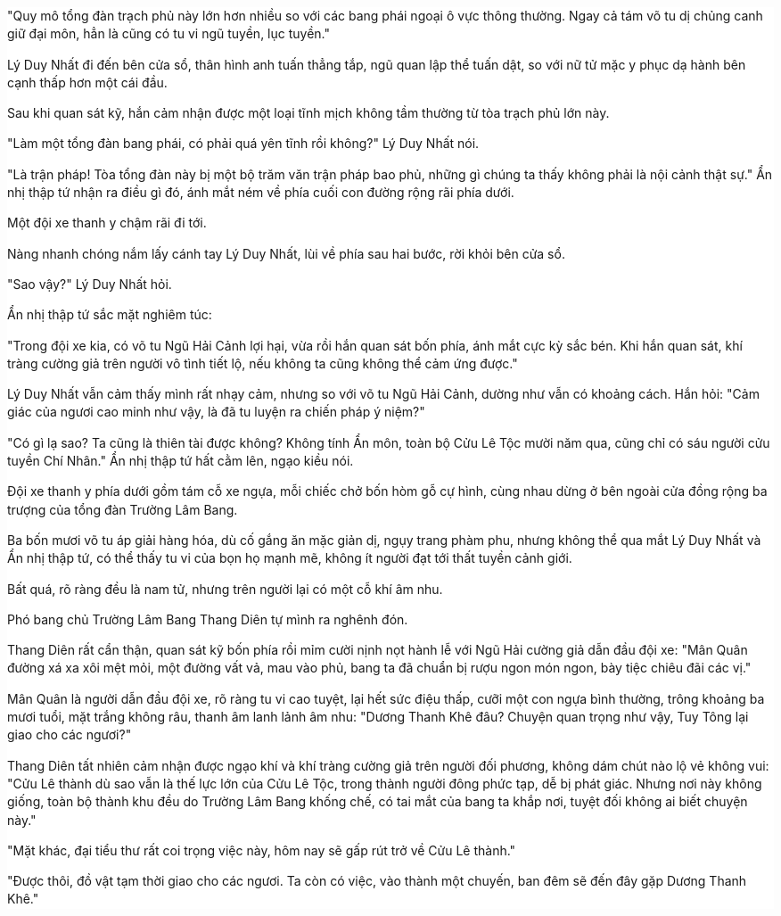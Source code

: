 "Quy mô tổng đàn trạch phủ này lớn hơn nhiều so với các bang phái ngoại ô vực thông thường. Ngay cả tám võ tu dị chủng canh giữ đại môn, hẳn là cũng có tu vi ngũ tuyền, lục tuyền."

Lý Duy Nhất đi đến bên cửa sổ, thân hình anh tuấn thẳng tắp, ngũ quan lập thể tuấn dật, so với nữ tử mặc y phục dạ hành bên cạnh thấp hơn một cái đầu.

Sau khi quan sát kỹ, hắn cảm nhận được một loại tĩnh mịch không tầm thường từ tòa trạch phủ lớn này.

"Làm một tổng đàn bang phái, có phải quá yên tĩnh rồi không?" Lý Duy Nhất nói.

"Là trận pháp! Tòa tổng đàn này bị một bộ trăm văn trận pháp bao phủ, những gì chúng ta thấy không phải là nội cảnh thật sự." Ẩn nhị thập tứ nhận ra điều gì đó, ánh mắt ném về phía cuối con đường rộng rãi phía dưới.

Một đội xe thanh y chậm rãi đi tới.

Nàng nhanh chóng nắm lấy cánh tay Lý Duy Nhất, lùi về phía sau hai bước, rời khỏi bên cửa sổ.

"Sao vậy?" Lý Duy Nhất hỏi.

Ẩn nhị thập tứ sắc mặt nghiêm túc:

"Trong đội xe kia, có võ tu Ngũ Hải Cảnh lợi hại, vừa rồi hắn quan sát bốn phía, ánh mắt cực kỳ sắc bén. Khi hắn quan sát, khí tràng cường giả trên người vô tình tiết lộ, nếu không ta cũng không thể cảm ứng được."

Lý Duy Nhất vẫn cảm thấy mình rất nhạy cảm, nhưng so với võ tu Ngũ Hải Cảnh, dường như vẫn có khoảng cách. Hắn hỏi: "Cảm giác của ngươi cao minh như vậy, là đã tu luyện ra chiến pháp ý niệm?"

"Có gì lạ sao? Ta cũng là thiên tài được không? Không tính Ẩn môn, toàn bộ Cửu Lê Tộc mười năm qua, cũng chỉ có sáu người cửu tuyền Chí Nhân." Ẩn nhị thập tứ hất cằm lên, ngạo kiều nói.

Đội xe thanh y phía dưới gồm tám cỗ xe ngựa, mỗi chiếc chở bốn hòm gỗ cự hình, cùng nhau dừng ở bên ngoài cửa đồng rộng ba trượng của tổng đàn Trường Lâm Bang.

Ba bốn mươi võ tu áp giải hàng hóa, dù cố gắng ăn mặc giản dị, ngụy trang phàm phu, nhưng không thể qua mắt Lý Duy Nhất và Ẩn nhị thập tứ, có thể thấy tu vi của bọn họ mạnh mẽ, không ít người đạt tới thất tuyền cảnh giới.

Bất quá, rõ ràng đều là nam tử, nhưng trên người lại có một cỗ khí âm nhu.

Phó bang chủ Trường Lâm Bang Thang Diên tự mình ra nghênh đón.

Thang Diên rất cẩn thận, quan sát kỹ bốn phía rồi mỉm cười nịnh nọt hành lễ với Ngũ Hải cường giả dẫn đầu đội xe: "Mân Quân đường xá xa xôi mệt mỏi, một đường vất vả, mau vào phủ, bang ta đã chuẩn bị rượu ngon món ngon, bày tiệc chiêu đãi các vị."

Mân Quân là người dẫn đầu đội xe, rõ ràng tu vi cao tuyệt, lại hết sức điệu thấp, cưỡi một con ngựa bình thường, trông khoảng ba mươi tuổi, mặt trắng không râu, thanh âm lanh lảnh âm nhu: "Dương Thanh Khê đâu? Chuyện quan trọng như vậy, Tuy Tông lại giao cho các ngươi?"

Thang Diên tất nhiên cảm nhận được ngạo khí và khí tràng cường giả trên người đối phương, không dám chút nào lộ vẻ không vui: "Cửu Lê thành dù sao vẫn là thế lực lớn của Cửu Lê Tộc, trong thành người đông phức tạp, dễ bị phát giác. Nhưng nơi này không giống, toàn bộ thành khu đều do Trường Lâm Bang khống chế, có tai mắt của bang ta khắp nơi, tuyệt đối không ai biết chuyện này."

"Mặt khác, đại tiểu thư rất coi trọng việc này, hôm nay sẽ gấp rút trở về Cửu Lê thành."

"Được thôi, đồ vật tạm thời giao cho các ngươi. Ta còn có việc, vào thành một chuyến, ban đêm sẽ đến đây gặp Dương Thanh Khê."
